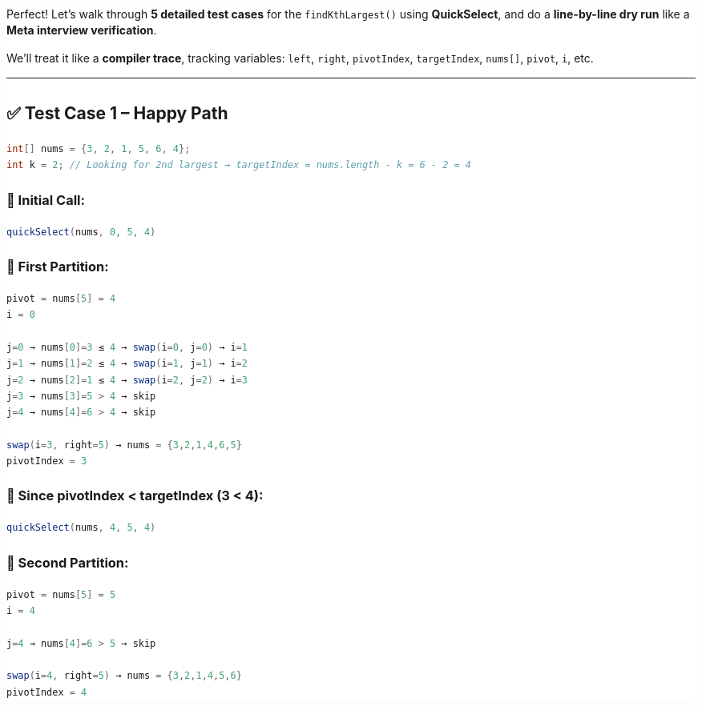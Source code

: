 Perfect! Let’s walk through **5 detailed test cases** for the `findKthLargest()` using **QuickSelect**, and do a **line-by-line dry run** like a **Meta interview verification**.

We’ll treat it like a **compiler trace**, tracking variables:
`left`, `right`, `pivotIndex`, `targetIndex`, `nums[]`, `pivot`, `i`, etc.

---

## ✅ Test Case 1 – Happy Path

```java
int[] nums = {3, 2, 1, 5, 6, 4};
int k = 2; // Looking for 2nd largest → targetIndex = nums.length - k = 6 - 2 = 4
```

### 🔁 Initial Call:

```java
quickSelect(nums, 0, 5, 4)
```

### 🔹 First Partition:

```java
pivot = nums[5] = 4
i = 0

j=0 → nums[0]=3 ≤ 4 → swap(i=0, j=0) → i=1  
j=1 → nums[1]=2 ≤ 4 → swap(i=1, j=1) → i=2  
j=2 → nums[2]=1 ≤ 4 → swap(i=2, j=2) → i=3  
j=3 → nums[3]=5 > 4 → skip  
j=4 → nums[4]=6 > 4 → skip

swap(i=3, right=5) → nums = {3,2,1,4,6,5}  
pivotIndex = 3
```

### 🔁 Since pivotIndex < targetIndex (3 < 4):

```java
quickSelect(nums, 4, 5, 4)
```

### 🔹 Second Partition:

```java
pivot = nums[5] = 5
i = 4

j=4 → nums[4]=6 > 5 → skip

swap(i=4, right=5) → nums = {3,2,1,4,5,6}  
pivotIndex = 4
```
